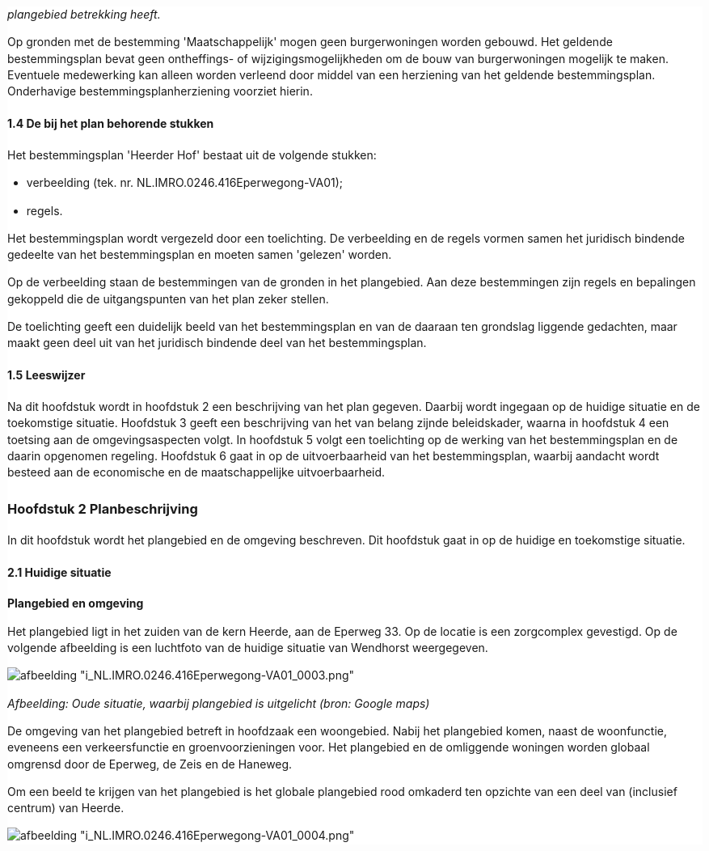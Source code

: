 *plangebied betrekking heeft.*

Op gronden met de bestemming 'Maatschappelijk' mogen geen burgerwoningen worden gebouwd. Het geldende bestemmingsplan bevat geen ontheffings\- of wijzigingsmogelijkheden om de bouw van burgerwoningen mogelijk te maken. Eventuele medewerking kan alleen worden verleend door middel van een herziening van het geldende bestemmingsplan. Onderhavige bestemmingsplanherziening voorziet hierin.

#### 1\.4 De bij het plan behorende stukken

Het bestemmingsplan 'Heerder Hof' bestaat uit de volgende stukken:

* verbeelding (tek. nr. NL.IMRO.0246\.416Eperwegong\-VA01\);

* regels.

Het bestemmingsplan wordt vergezeld door een toelichting. De verbeelding en de regels vormen samen het juridisch bindende gedeelte van het bestemmingsplan en moeten samen 'gelezen' worden.

Op de verbeelding staan de bestemmingen van de gronden in het plangebied. Aan deze bestemmingen zijn regels en bepalingen gekoppeld die de uitgangspunten van het plan zeker stellen.

De toelichting geeft een duidelijk beeld van het bestemmingsplan en van de daaraan ten grondslag liggende gedachten, maar maakt geen deel uit van het juridisch bindende deel van het bestemmingsplan.

#### 1\.5 Leeswijzer

Na dit hoofdstuk wordt in hoofdstuk 2 een beschrijving van het plan gegeven. Daarbij wordt ingegaan op de huidige situatie en de toekomstige situatie. Hoofdstuk 3 geeft een beschrijving van het van belang zijnde beleidskader, waarna in hoofdstuk 4 een toetsing aan de omgevingsaspecten volgt. In hoofdstuk 5 volgt een toelichting op de werking van het bestemmingsplan en de daarin opgenomen regeling. Hoofdstuk 6 gaat in op de uitvoerbaarheid van het bestemmingsplan, waarbij aandacht wordt besteed aan de economische en de maatschappelijke uitvoerbaarheid.

### Hoofdstuk 2 Planbeschrijving

In dit hoofdstuk wordt het plangebied en de omgeving beschreven. Dit hoofdstuk gaat in op de huidige en toekomstige situatie.

#### 2\.1 Huidige situatie

**Plangebied en omgeving**

Het plangebied ligt in het zuiden van de kern Heerde, aan de Eperweg 33\. Op de locatie is een zorgcomplex gevestigd. Op de volgende afbeelding is een luchtfoto van de huidige situatie van Wendhorst weergegeven.

![afbeelding "i_NL.IMRO.0246.416Eperwegong-VA01_0003.png"](i_NL.IMRO.0246.416Eperwegong-VA01_0003.png)

*Afbeelding: Oude situatie, waarbij plangebied is uitgelicht (bron: Google maps)*

De omgeving van het plangebied betreft in hoofdzaak een woongebied. Nabij het plangebied komen, naast de woonfunctie, eveneens een verkeersfunctie en groenvoorzieningen voor. Het plangebied en de omliggende woningen worden globaal omgrensd door de Eperweg, de Zeis en de Haneweg.

Om een beeld te krijgen van het plangebied is het globale plangebied rood omkaderd ten opzichte van een deel van (inclusief centrum) van Heerde.

![afbeelding "i_NL.IMRO.0246.416Eperwegong-VA01_0004.png"](i_NL.IMRO.0246.416Eperwegong-VA01_0004.png)
